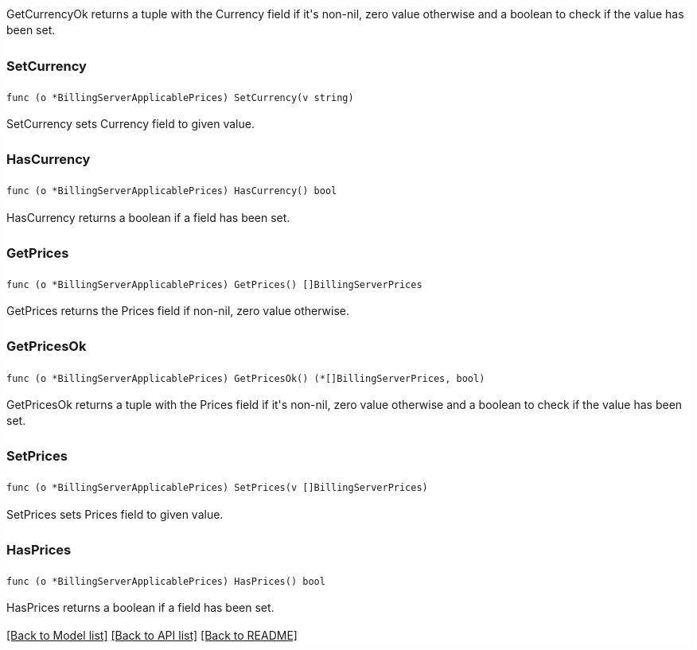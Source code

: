 GetCurrencyOk returns a tuple with the Currency field if it's non-nil, zero value otherwise
and a boolean to check if the value has been set.

### SetCurrency

`func (o *BillingServerApplicablePrices) SetCurrency(v string)`

SetCurrency sets Currency field to given value.

### HasCurrency

`func (o *BillingServerApplicablePrices) HasCurrency() bool`

HasCurrency returns a boolean if a field has been set.

### GetPrices

`func (o *BillingServerApplicablePrices) GetPrices() []BillingServerPrices`

GetPrices returns the Prices field if non-nil, zero value otherwise.

### GetPricesOk

`func (o *BillingServerApplicablePrices) GetPricesOk() (*[]BillingServerPrices, bool)`

GetPricesOk returns a tuple with the Prices field if it's non-nil, zero value otherwise
and a boolean to check if the value has been set.

### SetPrices

`func (o *BillingServerApplicablePrices) SetPrices(v []BillingServerPrices)`

SetPrices sets Prices field to given value.

### HasPrices

`func (o *BillingServerApplicablePrices) HasPrices() bool`

HasPrices returns a boolean if a field has been set.


[[Back to Model list]](../README.md#documentation-for-models) [[Back to API list]](../README.md#documentation-for-api-endpoints) [[Back to README]](../README.md)


